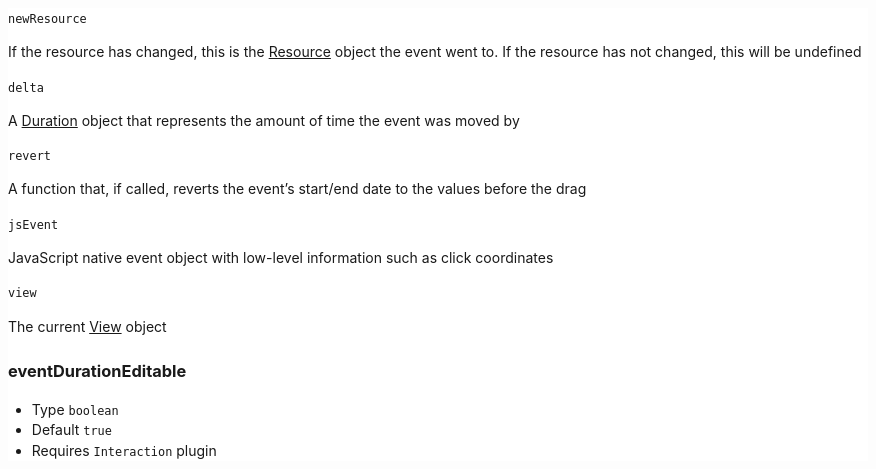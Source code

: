 `newResource`

</td>
<td>

If the resource has changed, this is the [Resource](#resource-object) object the event went to. If the resource has not changed, this will be undefined

</td>
</tr>
<tr>
<td>

`delta`

</td>
<td>

A [Duration](#duration-object) object that represents the amount of time the event was moved by

</td>
</tr>
<tr>
<td>

`revert`

</td>
<td>

A function that, if called, reverts the event’s start/end date to the values before the drag

</td>
</tr>
<tr>
<td>

`jsEvent`

</td>
<td>JavaScript native event object with low-level information such as click coordinates</td>
</tr>
<tr>
<td>

`view`

</td>
<td>

The current [View](#view-object) object

</td>
</tr>
</table>

### eventDurationEditable

- Type `boolean`
- Default `true`
- Requires `Interaction` plugin

